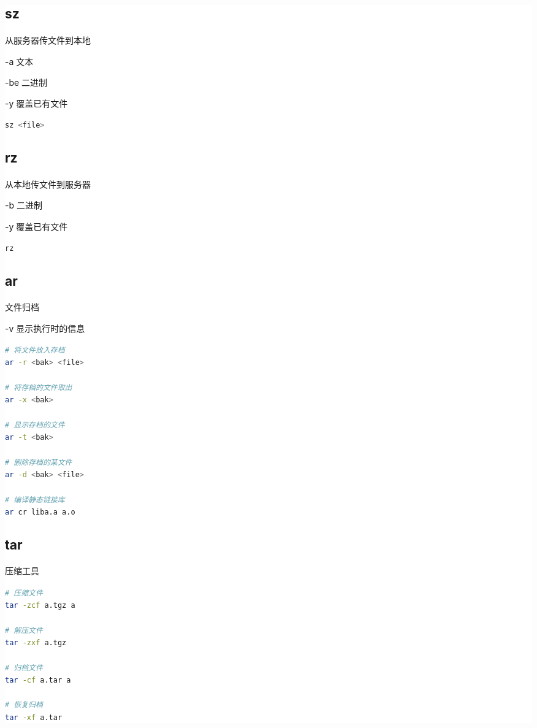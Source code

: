 ## sz

从服务器传文件到本地

-a 文本

-be 二进制

-y 覆盖已有文件

```bash
sz <file>
```

## rz

从本地传文件到服务器

-b 二进制

-y 覆盖已有文件

```bash
rz
```

## ar

文件归档

-v 显示执行时的信息

```bash
# 将文件放入存档
ar -r <bak> <file>

# 将存档的文件取出
ar -x <bak>

# 显示存档的文件
ar -t <bak>

# 删除存档的某文件
ar -d <bak> <file>

# 编译静态链接库
ar cr liba.a a.o
```

## tar

压缩工具

```bash
# 压缩文件
tar -zcf a.tgz a

# 解压文件
tar -zxf a.tgz

# 归档文件
tar -cf a.tar a

# 恢复归档
tar -xf a.tar
```
